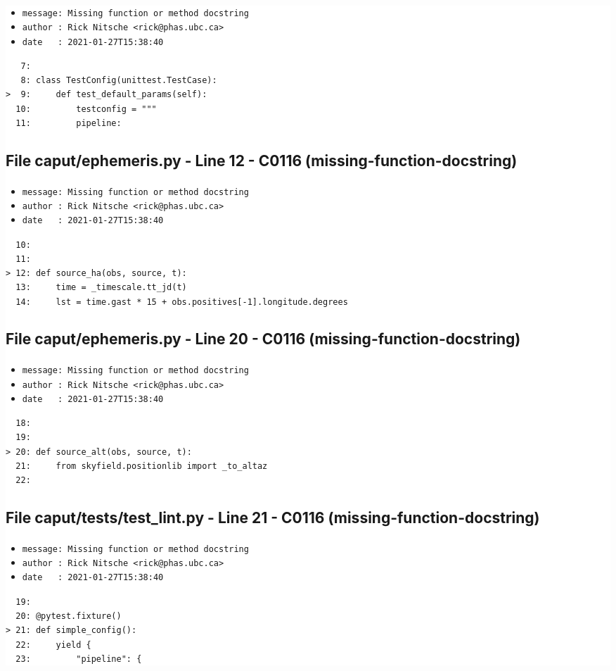 - `message: Missing function or method docstring`
- `author : Rick Nitsche <rick@phas.ubc.ca>`
- `date   : 2021-01-27T15:38:40`

```
   7:
   8: class TestConfig(unittest.TestCase):
>  9:     def test_default_params(self):
  10:         testconfig = """
  11:         pipeline:
```


## File caput/ephemeris.py - Line 12 - C0116 (missing-function-docstring)

- `message: Missing function or method docstring`
- `author : Rick Nitsche <rick@phas.ubc.ca>`
- `date   : 2021-01-27T15:38:40`

```
  10:
  11:
> 12: def source_ha(obs, source, t):
  13:     time = _timescale.tt_jd(t)
  14:     lst = time.gast * 15 + obs.positives[-1].longitude.degrees
```


## File caput/ephemeris.py - Line 20 - C0116 (missing-function-docstring)

- `message: Missing function or method docstring`
- `author : Rick Nitsche <rick@phas.ubc.ca>`
- `date   : 2021-01-27T15:38:40`

```
  18:
  19:
> 20: def source_alt(obs, source, t):
  21:     from skyfield.positionlib import _to_altaz
  22:
```


## File caput/tests/test_lint.py - Line 21 - C0116 (missing-function-docstring)

- `message: Missing function or method docstring`
- `author : Rick Nitsche <rick@phas.ubc.ca>`
- `date   : 2021-01-27T15:38:40`

```
  19:
  20: @pytest.fixture()
> 21: def simple_config():
  22:     yield {
  23:         "pipeline": {
```
